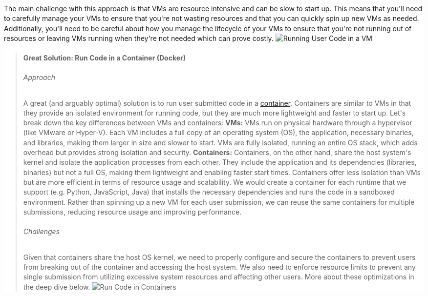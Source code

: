 The main challenge with
this approach is that VMs are resource intensive and can be slow to start up. This
means that you'll need to carefully manage your VMs to ensure that you're not
wasting resources and that you can quickly spin up new VMs as needed. Additionally,
you'll need to be careful about how you manage the lifecycle of your VMs to ensure
that you're not running out of resources or leaving VMs running when they're not
needed which can prove costly.
![Running User Code in a VM](https://d248djf5mc6iku.cloudfront.net/excalidraw/6e0bf4ac0c46e0b34d97d4265e210b3d)










<blockquote class="solution.good"><h4 class="solution-great"> Great Solution: Run Code in a Container
(Docker) 

</h4>

###### Approach

A great (and arguably
optimal) solution is to run user submitted code in a [container](https://www.docker.com/resources/what-container).
Containers are similar to VMs in that they provide an isolated environment for
running code, but they are much more lightweight and faster to start up. Let's break
down the key differences between VMs and containers:
**VMs:**
VMs run on physical hardware through a hypervisor (like VMware or Hyper-V). Each VM
includes a full copy of an operating system (OS), the application, necessary
binaries, and libraries, making them larger in size and slower to start. VMs are
fully isolated, running an entire OS stack, which adds overhead but provides strong
isolation and security.
**Containers:** Containers, on the other hand, share the host system's
kernel and isolate the application processes from each other. They include the
application and its dependencies (libraries, binaries) but not a full OS, making
them lightweight and enabling faster start times. Containers offer less isolation
than VMs but are more efficient in terms of resource usage and scalability.
We would create a
container for each runtime that we support (e.g. Python, JavaScript, Java) that
installs the necessary dependencies and runs the code in a sandboxed environment.
Rather than spinning up a new VM for each user submission, we can reuse the same
containers for multiple submissions, reducing resource usage and improving
performance.
###### Challenges

Given that containers
share the host OS kernel, we need to properly configure and secure the containers to
prevent users from breaking out of the container and accessing the host system. We
also need to enforce resource limits to prevent any single submission from utilizing
excessive system resources and affecting other users. More about these optimizations
in the deep dive below.
![Run Code in Containers](https://d248djf5mc6iku.cloudfront.net/excalidraw/f6d9fb31fbce646b872d6b8cdfa28e59)
